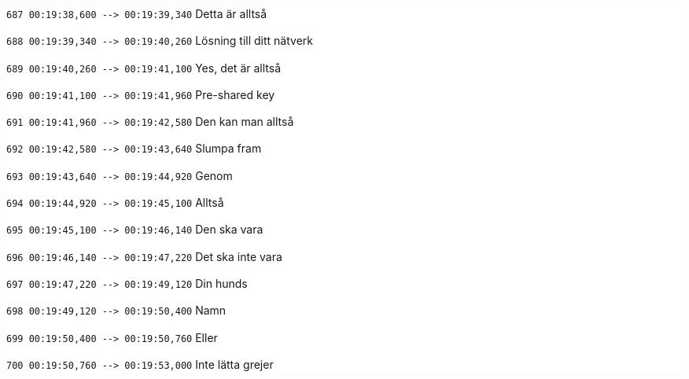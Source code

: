 `687 00:19:38,600 --> 00:19:39,340`
Detta är alltså



`688 00:19:39,340 --> 00:19:40,260`
Lösning till ditt nätverk



`689 00:19:40,260 --> 00:19:41,100`
Yes, det är alltså



`690 00:19:41,100 --> 00:19:41,960`
Pre-shared key



`691 00:19:41,960 --> 00:19:42,580`
Den kan man alltså



`692 00:19:42,580 --> 00:19:43,640`
Slumpa fram



`693 00:19:43,640 --> 00:19:44,920`
Genom



`694 00:19:44,920 --> 00:19:45,100`
Alltså



`695 00:19:45,100 --> 00:19:46,140`
Den ska vara



`696 00:19:46,140 --> 00:19:47,220`
Det ska inte vara



`697 00:19:47,220 --> 00:19:49,120`
Din hunds



`698 00:19:49,120 --> 00:19:50,400`
Namn



`699 00:19:50,400 --> 00:19:50,760`
Eller



`700 00:19:50,760 --> 00:19:53,000`
Inte lätta grejer


